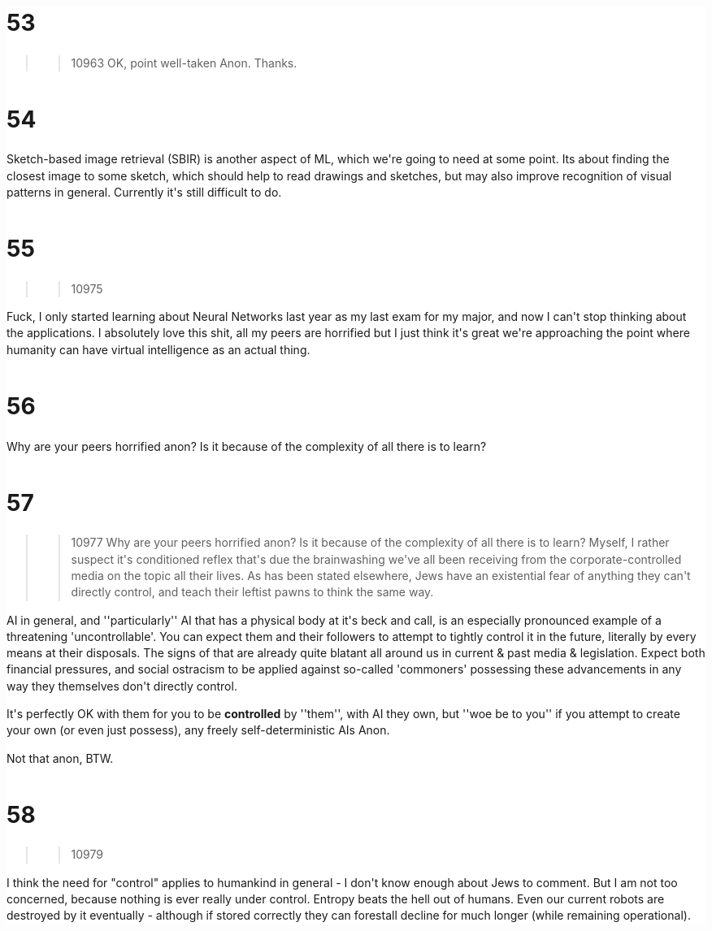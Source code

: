 # 53
>>10963
OK, point well-taken Anon. Thanks.

# 54
Sketch-based image retrieval (SBIR) is another aspect of ML, which we're going to need at some point. Its about finding the closest image to some sketch, which should help to read drawings and sketches, but may also improve recognition of visual patterns in general. Currently it's still difficult to do.

# 55
>>10975

Fuck, I only started learning about Neural Networks last year as my last exam for my major, and now I can't stop thinking about the applications. I absolutely love this shit, all my peers are horrified but I just think it's great we're approaching the point where humanity can have virtual intelligence as an actual thing.

# 56
Why are your peers horrified anon? Is it because of the complexity of all there is to learn?

# 57
>>10977
>Why are your peers horrified anon? Is it because of the complexity of all there is to learn?
Myself, I rather suspect it's conditioned reflex that's due the brainwashing we've all been receiving from the corporate-controlled media on the topic all their lives. As has been stated elsewhere, Jews have an existential fear of anything they can't directly control, and teach their leftist pawns to think the same way.

AI in general, and ''particularly'' AI that has a physical body at it's beck and call, is an especially pronounced example of a threatening 'uncontrollable'. You can expect them and their followers to attempt to tightly control it in the future, literally by every means at their disposals. The signs of that are already quite blatant all around us in current & past media & legislation. Expect both financial pressures, and social ostracism to be applied against so-called 'commoners' possessing these advancements in any way they themselves don't directly control.

It's perfectly OK with them for you to be __controlled__ by ''them'', with AI they own, but ''woe be to you'' if you attempt to create your own (or even just possess), any freely self-deterministic AIs Anon.

Not that anon, BTW.

# 58
>>10979

I think the need for "control" applies to humankind in general - I don't know enough about Jews to comment. But I am not too concerned, because nothing is ever really under control. Entropy beats the hell out of humans. Even our current robots are destroyed by it eventually - although if stored correctly they can forestall decline for much longer (while remaining operational). 

